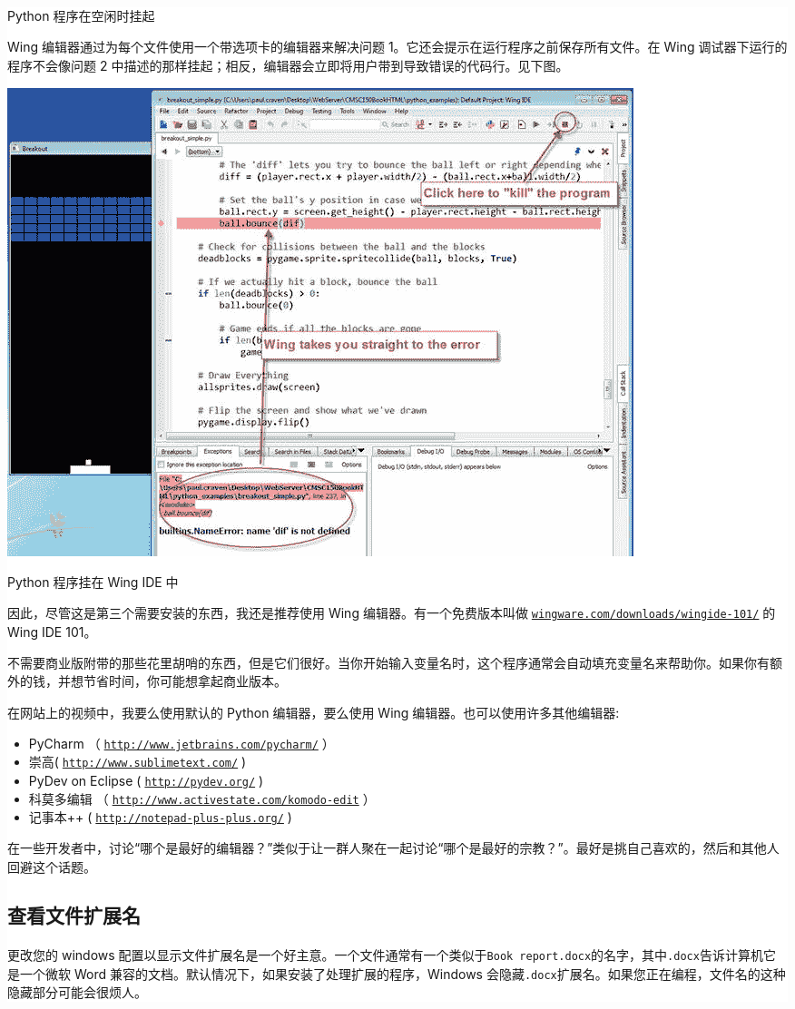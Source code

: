 Python 程序在空闲时挂起

Wing 编辑器通过为每个文件使用一个带选项卡的编辑器来解决问题 1。它还会提示在运行程序之前保存所有文件。在 Wing 调试器下运行的程序不会像问题 2 中描述的那样挂起；相反，编辑器会立即将用户带到导致错误的代码行。见下图。

![A978-1-4842-1790-0_1_Figf_HTML.jpg](img/A978-1-4842-1790-0_1_Figf_HTML.jpg)

Python 程序挂在 Wing IDE 中

因此，尽管这是第三个需要安装的东西，我还是推荐使用 Wing 编辑器。有一个免费版本叫做 [`wingware.com/downloads/wingide-101/`](http://wingware.com/downloads/wingide-101/) 的 Wing IDE 101。

不需要商业版附带的那些花里胡哨的东西，但是它们很好。当你开始输入变量名时，这个程序通常会自动填充变量名来帮助你。如果你有额外的钱，并想节省时间，你可能想拿起商业版本。

在网站上的视频中，我要么使用默认的 Python 编辑器，要么使用 Wing 编辑器。也可以使用许多其他编辑器:

*   PyCharm （ [`http://www.jetbrains.com/pycharm/`](http://www.jetbrains.com/pycharm/) ）
*   崇高( [`http://www.sublimetext.com/`](http://www.sublimetext.com/) )
*   PyDev on Eclipse ( [`http://pydev.org/`](http://pydev.org/) )
*   科莫多编辑 （ [`http://www.activestate.com/komodo-edit`](http://www.activestate.com/komodo-edit) ）
*   记事本++ ( [`http://notepad-plus-plus.org/`](http://notepad-plus-plus.org/) )

在一些开发者中，讨论“哪个是最好的编辑器？”类似于让一群人聚在一起讨论“哪个是最好的宗教？”。最好是挑自己喜欢的，然后和其他人回避这个话题。

## 查看文件扩展名

更改您的 windows 配置以显示文件扩展名是一个好主意。一个文件通常有一个类似于`Book report.docx`的名字，其中`.docx`告诉计算机它是一个微软 Word 兼容的文档。默认情况下，如果安装了处理扩展的程序，Windows 会隐藏`.docx`扩展名。如果您正在编程，文件名的这种隐藏部分可能会很烦人。
